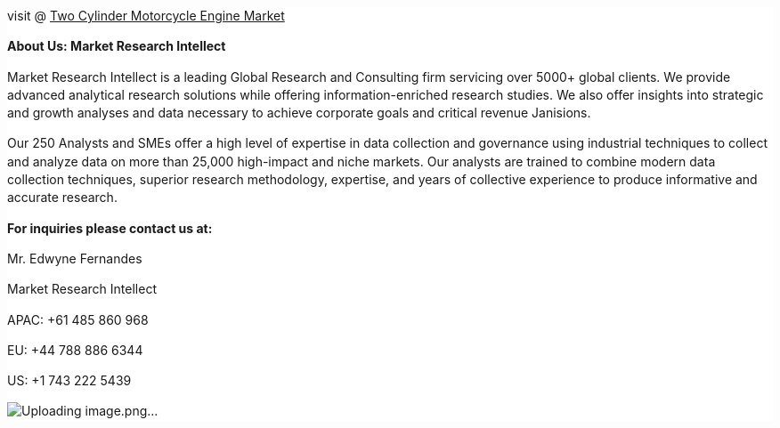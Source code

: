 visit&nbsp;@</strong>&nbsp;</span><span class="font-[700]"><a href="https://www.marketresearchintellect.com/product/global-two-cylinder-motorcycle-engine-market-size-and-forecast/?utm_source=Linkedin&utm_medium=841" target="_blank" data-tracking-control-name="article-ssr-frontend-pulse_little-text-block" data-tracking-will-navigate="" data-test-link="">Two Cylinder Motorcycle Engine Market</a></span></p><p><strong><span class="font-[700]">About Us: Market Research Intellect</span></strong></p><p><span class="">Market Research Intellect is a leading Global Research and Consulting firm servicing over 5000+ global clients. We provide advanced analytical research solutions while offering information-enriched research studies.&nbsp;</span>We also offer insights into strategic and growth analyses and data necessary to achieve corporate goals and critical revenue Janisions.</p><p><span class="">Our 250 Analysts and SMEs offer a high level of expertise in data collection and governance using industrial techniques to collect and analyze data on more than 25,000 high-impact and niche markets. Our analysts are trained to combine modern data collection techniques, superior research methodology, expertise, and years of collective experience to produce informative and accurate research.</span></p><p><strong>For inquiries please contact us at:</strong></p><p>Mr. Edwyne Fernandes</p><p>Market Research Intellect</p><p>APAC: +61 485 860 968</p><p>EU: +44 788 886 6344</p><p>US: +1 743 222 5439</p>
![Uploading image.png…]()
